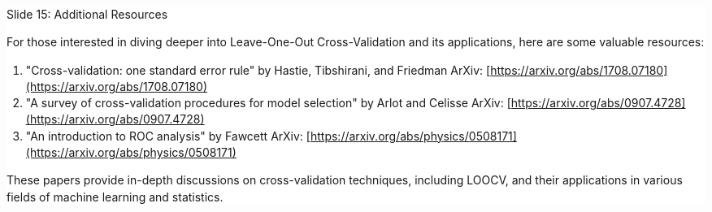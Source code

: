 Slide 15: Additional Resources

For those interested in diving deeper into Leave-One-Out Cross-Validation and its applications, here are some valuable resources:

1. "Cross-validation: one standard error rule" by Hastie, Tibshirani, and Friedman ArXiv: [https://arxiv.org/abs/1708.07180](https://arxiv.org/abs/1708.07180)
2. "A survey of cross-validation procedures for model selection" by Arlot and Celisse ArXiv: [https://arxiv.org/abs/0907.4728](https://arxiv.org/abs/0907.4728)
3. "An introduction to ROC analysis" by Fawcett ArXiv: [https://arxiv.org/abs/physics/0508171](https://arxiv.org/abs/physics/0508171)

These papers provide in-depth discussions on cross-validation techniques, including LOOCV, and their applications in various fields of machine learning and statistics.

